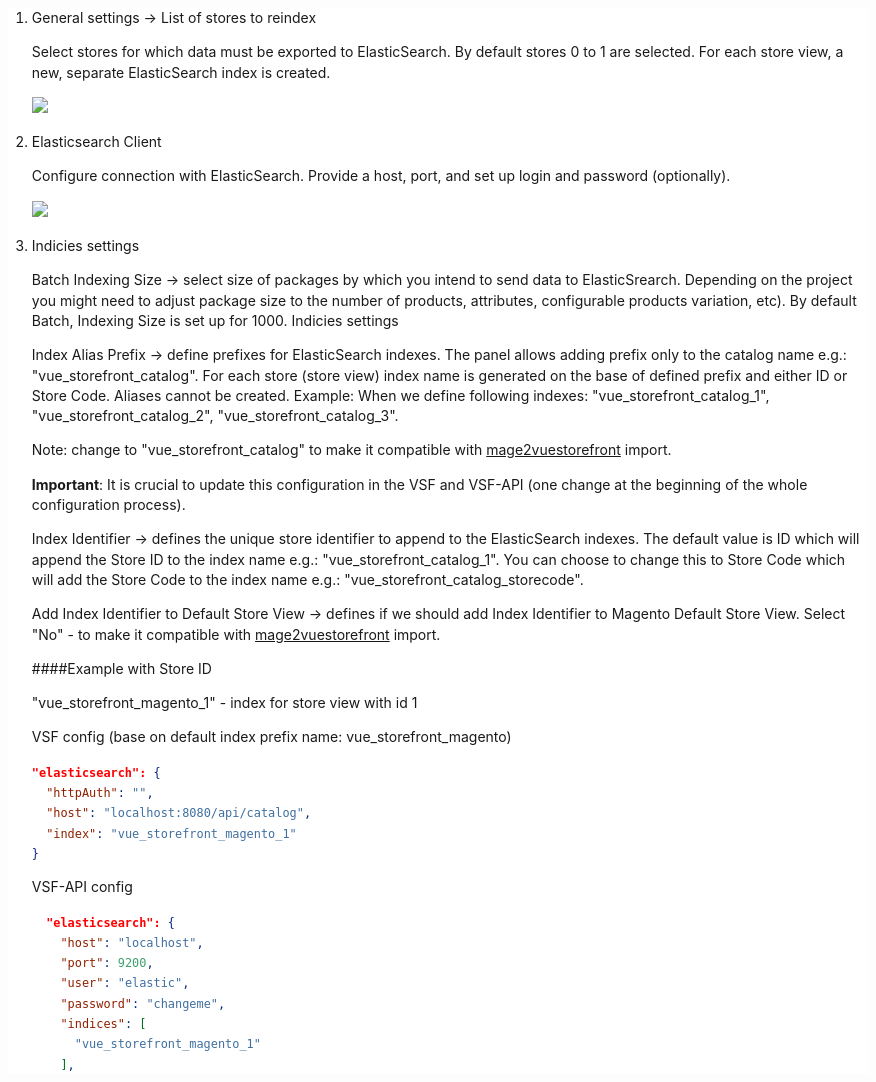 1. General settings → List of stores to reindex
 
   Select stores for which data must be exported to ElasticSearch. By default stores 0 to 1 are selected. For each store view, a new, separate ElasticSearch index is created.

    ![](docs/images/config-general.png)

1. Elasticsearch Client

   Configure connection with ElasticSearch. Provide a host, port, and set up login and password (optionally).

   ![](docs/images/config-es.png)

1. Indicies settings
 
   Batch Indexing Size → select size of packages by which you intend to send data to ElasticSrearch. Depending on the project you might need to adjust package size to the number of products, attributes, configurable products variation, etc). By default Batch, Indexing Size is set up for 1000.
   Indicies settings
    
   Index Alias Prefix → define prefixes for ElasticSearch indexes. The panel allows adding prefix only to the catalog name e.g.: "vue_storefront_catalog". For each store (store view) index name is generated on the base of defined prefix and either ID or Store Code. Aliases cannot be created. 
   Example: When we define following indexes: "vue_storefront_catalog_1", "vue_storefront_catalog_2", "vue_storefront_catalog_3".
   
   Note: change to "vue_storefront_catalog" to make it compatible with [mage2vuestorefront](https://github.com/DivanteLtd/mage2vuestorefront/) import.
   
   **Important**: It is crucial to update this configuration in the VSF and VSF-API (one change at the beginning of the whole configuration process).

   Index Identifier → defines the unique store identifier to append to the ElasticSearch indexes. The default value is ID which will append the Store ID to the index name e.g.: "vue_storefront_catalog_1". You can choose to change this to Store Code which will add the Store Code to the index name e.g.: "vue_storefront_catalog_storecode".
   
   Add Index Identifier to Default Store View → defines if we should add Index Identifier to Magento Default Store View. Select "No" - to make it compatible with [mage2vuestorefront](https://github.com/DivanteLtd/mage2vuestorefront/) import. 
      
   ####Example with Store ID
  
   "vue_storefront_magento_1" - index for store view with id 1
   
   VSF config (base on default index prefix name: vue_storefront_magento)
    ```json
    "elasticsearch": {
      "httpAuth": "",
      "host": "localhost:8080/api/catalog",
      "index": "vue_storefront_magento_1"
    }
    ```
   
    VSF-API config
    ```json
      "elasticsearch": {
        "host": "localhost",
        "port": 9200,
        "user": "elastic",
        "password": "changeme",
        "indices": [
          "vue_storefront_magento_1"
        ],
    ```
   